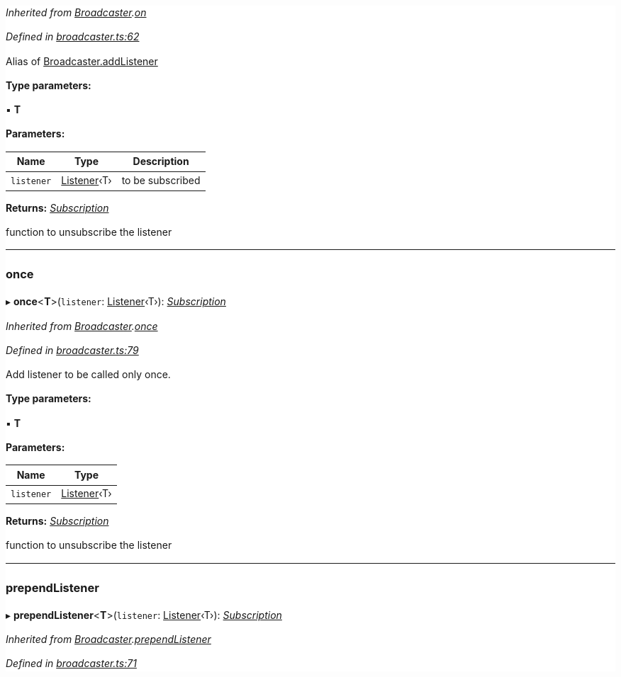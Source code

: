 *Inherited from [Broadcaster](_broadcaster_.broadcaster.md).[on](_broadcaster_.broadcaster.md#on)*

*Defined in [broadcaster.ts:62](https://github.com/ivandotv/estacion/blob/b673ec5/src/broadcaster.ts#L62)*

Alias of [Broadcaster.addListener](_broadcaster_.broadcaster.md#addlistener)

**Type parameters:**

▪ **T**

**Parameters:**

Name | Type | Description |
------ | ------ | ------ |
`listener` | [Listener](../modules/_broadcaster_.md#listener)‹T› | to be subscribed |

**Returns:** *[Subscription](../modules/_broadcaster_.md#subscription)*

function to unsubscribe the listener

___

###  once

▸ **once**<**T**>(`listener`: [Listener](../modules/_broadcaster_.md#listener)‹T›): *[Subscription](../modules/_broadcaster_.md#subscription)*

*Inherited from [Broadcaster](_broadcaster_.broadcaster.md).[once](_broadcaster_.broadcaster.md#once)*

*Defined in [broadcaster.ts:79](https://github.com/ivandotv/estacion/blob/b673ec5/src/broadcaster.ts#L79)*

Add listener to be called only once.

**Type parameters:**

▪ **T**

**Parameters:**

Name | Type |
------ | ------ |
`listener` | [Listener](../modules/_broadcaster_.md#listener)‹T› |

**Returns:** *[Subscription](../modules/_broadcaster_.md#subscription)*

function to unsubscribe the listener

___

###  prependListener

▸ **prependListener**<**T**>(`listener`: [Listener](../modules/_broadcaster_.md#listener)‹T›): *[Subscription](../modules/_broadcaster_.md#subscription)*

*Inherited from [Broadcaster](_broadcaster_.broadcaster.md).[prependListener](_broadcaster_.broadcaster.md#prependlistener)*

*Defined in [broadcaster.ts:71](https://github.com/ivandotv/estacion/blob/b673ec5/src/broadcaster.ts#L71)*
